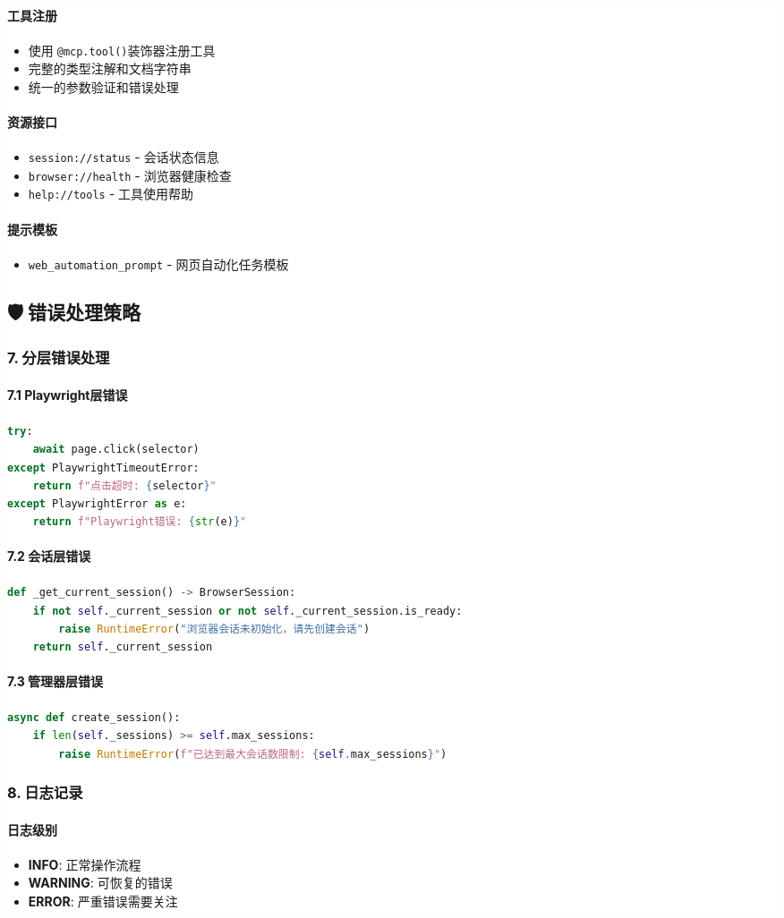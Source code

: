 #### 工具注册

- 使用 `@mcp.tool()`装饰器注册工具
- 完整的类型注解和文档字符串
- 统一的参数验证和错误处理

#### 资源接口

- `session://status` - 会话状态信息
- `browser://health` - 浏览器健康检查
- `help://tools` - 工具使用帮助

#### 提示模板

- `web_automation_prompt` - 网页自动化任务模板

## 🛡️ 错误处理策略

### 7. 分层错误处理

#### 7.1 Playwright层错误

```python
try:
    await page.click(selector)
except PlaywrightTimeoutError:
    return f"点击超时: {selector}"
except PlaywrightError as e:
    return f"Playwright错误: {str(e)}"
```

#### 7.2 会话层错误

```python
def _get_current_session() -> BrowserSession:
    if not self._current_session or not self._current_session.is_ready:
        raise RuntimeError("浏览器会话未初始化，请先创建会话")
    return self._current_session
```

#### 7.3 管理器层错误

```python
async def create_session():
    if len(self._sessions) >= self.max_sessions:
        raise RuntimeError(f"已达到最大会话数限制: {self.max_sessions}")
```

### 8. 日志记录

#### 日志级别

- **INFO**: 正常操作流程
- **WARNING**: 可恢复的错误
- **ERROR**: 严重错误需要关注
